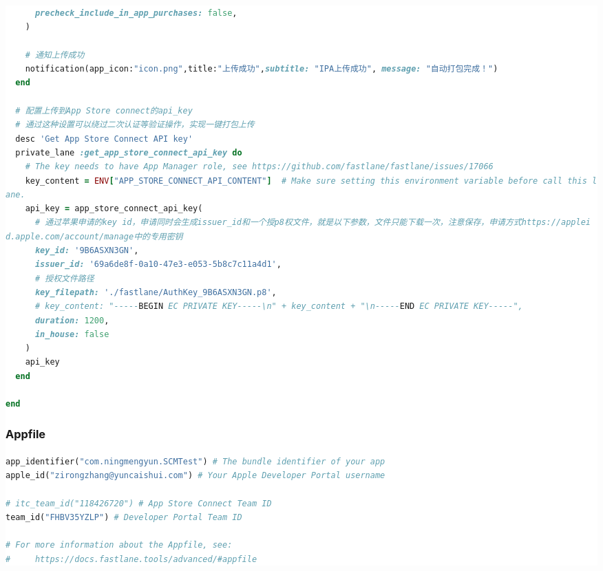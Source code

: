 ```ruby
      precheck_include_in_app_purchases: false,
    )

    # 通知上传成功
    notification(app_icon:"icon.png",title:"上传成功",subtitle: "IPA上传成功", message: "自动打包完成！")
  end

  # 配置上传到App Store connect的api_key
  # 通过这种设置可以绕过二次认证等验证操作，实现一键打包上传
  desc 'Get App Store Connect API key'
  private_lane :get_app_store_connect_api_key do
    # The key needs to have App Manager role, see https://github.com/fastlane/fastlane/issues/17066
    key_content = ENV["APP_STORE_CONNECT_API_CONTENT"]  # Make sure setting this environment variable before call this lane.
    api_key = app_store_connect_api_key(
      # 通过苹果申请的key id，申请同时会生成issuer_id和一个授p8权文件，就是以下参数，文件只能下载一次，注意保存，申请方式https://appleid.apple.com/account/manage中的专用密钥
      key_id: '9B6ASXN3GN',
      issuer_id: '69a6de8f-0a10-47e3-e053-5b8c7c11a4d1',
      # 授权文件路径
      key_filepath: './fastlane/AuthKey_9B6ASXN3GN.p8',
      # key_content: "-----BEGIN EC PRIVATE KEY-----\n" + key_content + "\n-----END EC PRIVATE KEY-----",
      duration: 1200,
      in_house: false
    )
    api_key 
  end

end
```

### Appfile

```ruby
app_identifier("com.ningmengyun.SCMTest") # The bundle identifier of your app
apple_id("zirongzhang@yuncaishui.com") # Your Apple Developer Portal username

# itc_team_id("118426720") # App Store Connect Team ID
team_id("FHBV35YZLP") # Developer Portal Team ID

# For more information about the Appfile, see:
#     https://docs.fastlane.tools/advanced/#appfile
```

